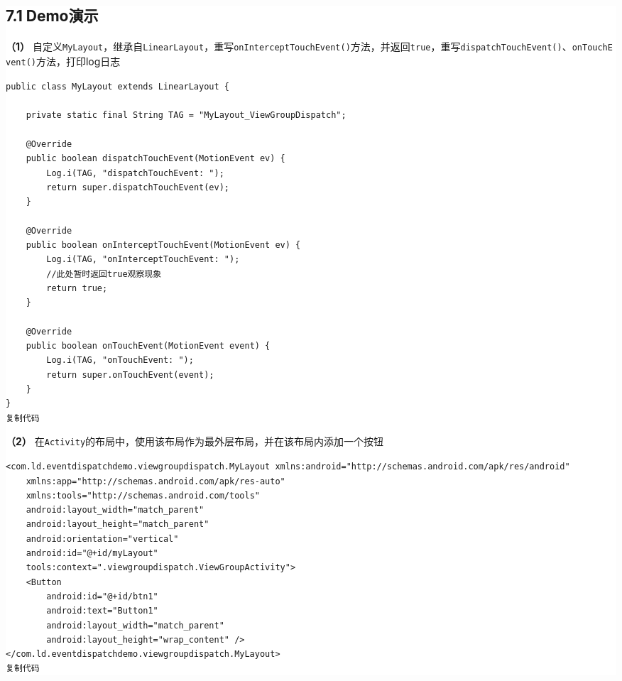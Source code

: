 ## 7.1 Demo演示

**（1）** 自定义`MyLayout`，继承自`LinearLayout`，重写`onInterceptTouchEvent()`方法，并返回`true`，重写`dispatchTouchEvent()`、`onTouchEvent()`方法，打印log日志

```
public class MyLayout extends LinearLayout {
    
    private static final String TAG = "MyLayout_ViewGroupDispatch";
    
    @Override
    public boolean dispatchTouchEvent(MotionEvent ev) {
        Log.i(TAG, "dispatchTouchEvent: ");
        return super.dispatchTouchEvent(ev);
    }
    
    @Override
    public boolean onInterceptTouchEvent(MotionEvent ev) {
        Log.i(TAG, "onInterceptTouchEvent: ");
        //此处暂时返回true观察现象
        return true;
    }
    
    @Override
    public boolean onTouchEvent(MotionEvent event) {
        Log.i(TAG, "onTouchEvent: ");
        return super.onTouchEvent(event);
    }   
}
复制代码
```

**（2）** 在`Activity`的布局中，使用该布局作为最外层布局，并在该布局内添加一个按钮

```
<com.ld.eventdispatchdemo.viewgroupdispatch.MyLayout xmlns:android="http://schemas.android.com/apk/res/android"
    xmlns:app="http://schemas.android.com/apk/res-auto"
    xmlns:tools="http://schemas.android.com/tools"
    android:layout_width="match_parent"
    android:layout_height="match_parent"
    android:orientation="vertical"
    android:id="@+id/myLayout"
    tools:context=".viewgroupdispatch.ViewGroupActivity">
    <Button
        android:id="@+id/btn1"
        android:text="Button1"
        android:layout_width="match_parent"
        android:layout_height="wrap_content" />  
</com.ld.eventdispatchdemo.viewgroupdispatch.MyLayout>
复制代码
```
